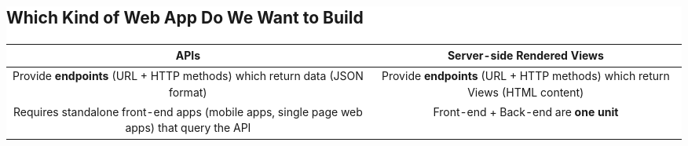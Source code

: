 ## Which Kind of Web App Do We Want to Build

|APIs|Server-side Rendered Views|
|:-:|:-:|
|Provide **endpoints** (URL + HTTP methods) which return data (JSON format)|Provide **endpoints** (URL + HTTP methods) which return Views (HTML content)|
|Requires standalone front-end apps (mobile apps, single page web apps) that query the API|Front-end + Back-end are **one unit**|
